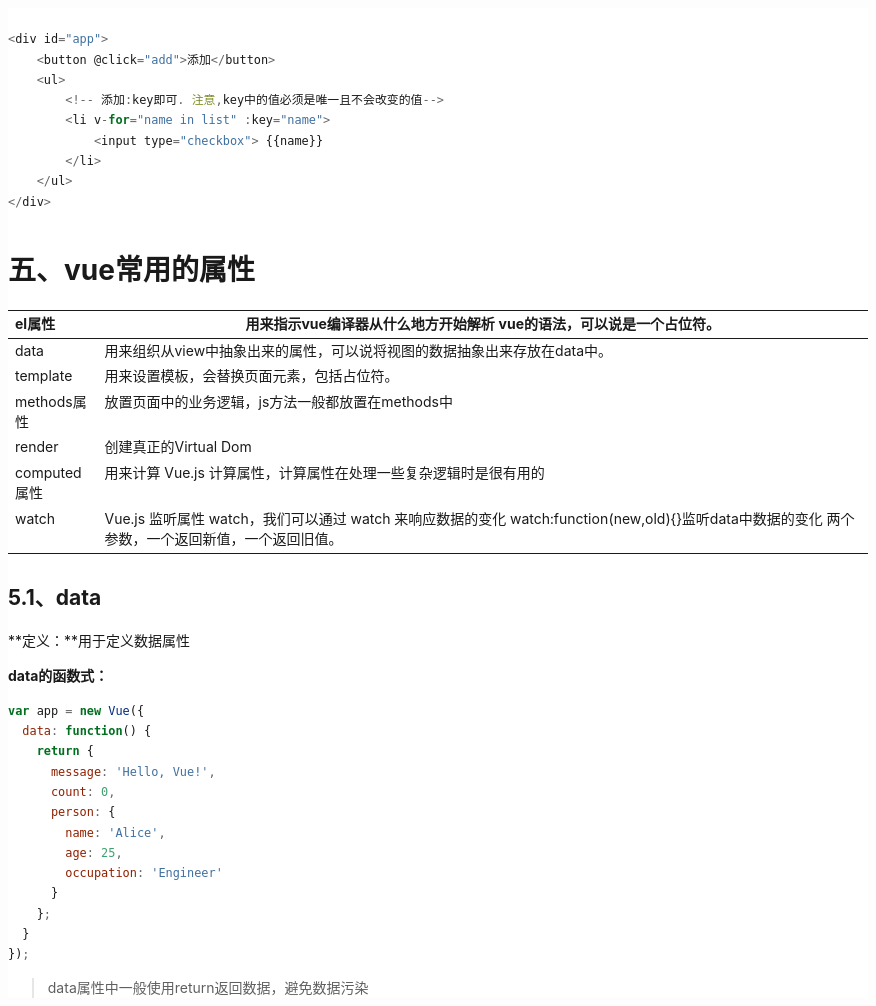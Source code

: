 ```js

<div id="app">
    <button @click="add">添加</button>
    <ul>
        <!-- 添加:key即可. 注意,key中的值必须是唯一且不会改变的值-->
        <li v-for="name in list" :key="name">
            <input type="checkbox"> {{name}}
        </li>
    </ul>
</div>
```



# 五、vue常用的属性

| el属性       | 用来指示vue编译器从什么地方开始解析 vue的语法，可以说是一个占位符。 |
| :----------- | ------------------------------------------------------------ |
| data     | 用来组织从view中抽象出来的属性，可以说将视图的数据抽象出来存放在data中。 |
| template | 用来设置模板，会替换页面元素，包括占位符。                   |
| methods属性  | 放置页面中的业务逻辑，js方法一般都放置在methods中            |
| render   | 创建真正的Virtual Dom                                        |
| computed属性 | 用来计算 Vue.js 计算属性，计算属性在处理一些复杂逻辑时是很有用的 |
| watch    | Vue.js 监听属性 watch，我们可以通过 watch 来响应数据的变化 watch:function(new,old){}监听data中数据的变化 两个参数，一个返回新值，一个返回旧值。 |

## 5.1、data

**定义：**用于定义数据属性

**data的函数式：**

```js
var app = new Vue({
  data: function() {
    return {
      message: 'Hello, Vue!',
      count: 0,
      person: {
        name: 'Alice',
        age: 25,
        occupation: 'Engineer'
      }
    };
  }
});
```

> data属性中一般使用return返回数据，避免数据污染
